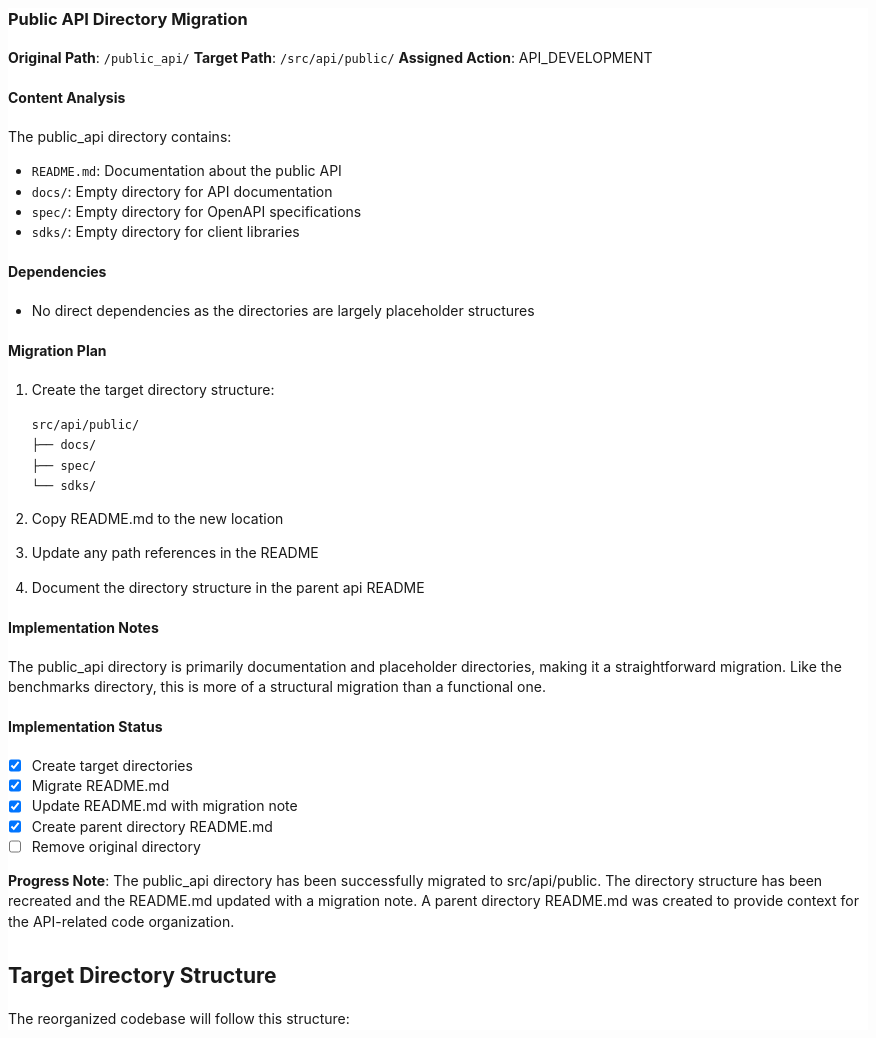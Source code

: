 ### Public API Directory Migration

**Original Path**: `/public_api/`
**Target Path**: `/src/api/public/`
**Assigned Action**: API_DEVELOPMENT

#### Content Analysis

The public_api directory contains:

- `README.md`: Documentation about the public API
- `docs/`: Empty directory for API documentation
- `spec/`: Empty directory for OpenAPI specifications
- `sdks/`: Empty directory for client libraries

#### Dependencies

- No direct dependencies as the directories are largely placeholder structures

#### Migration Plan

1. Create the target directory structure:

   ```
   src/api/public/
   ├── docs/
   ├── spec/
   └── sdks/
   ```

2. Copy README.md to the new location
3. Update any path references in the README
4. Document the directory structure in the parent api README

#### Implementation Notes

The public_api directory is primarily documentation and placeholder directories, making it a straightforward migration. Like the benchmarks directory, this is more of a structural migration than a functional one.

#### Implementation Status

- [x] Create target directories
- [x] Migrate README.md
- [x] Update README.md with migration note
- [x] Create parent directory README.md
- [ ] Remove original directory

**Progress Note**: The public_api directory has been successfully migrated to src/api/public. The directory structure has been recreated and the README.md updated with a migration note. A parent directory README.md was created to provide context for the API-related code organization.

## Target Directory Structure

The reorganized codebase will follow this structure:
